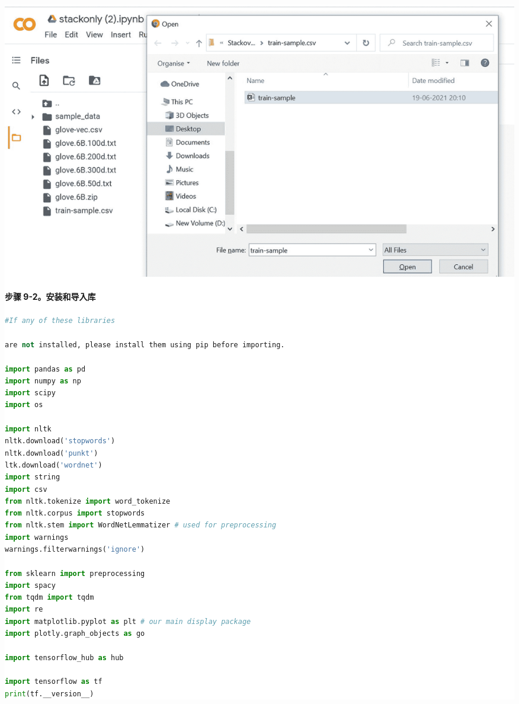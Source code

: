 ![img/475440_2_En_3_Figh_HTML.jpg](img/475440_2_En_3_Figh_HTML.jpg)

#### 步骤 9-2。安装和导入库

```py
#If any of these libraries

are not installed, please install them using pip before importing.

import pandas as pd
import numpy as np
import scipy
import os

import nltk
nltk.download('stopwords')
nltk.download('punkt')
ltk.download('wordnet')
import string
import csv
from nltk.tokenize import word_tokenize
from nltk.corpus import stopwords
from nltk.stem import WordNetLemmatizer # used for preprocessing
import warnings
warnings.filterwarnings('ignore')

from sklearn import preprocessing
import spacy
from tqdm import tqdm
import re
import matplotlib.pyplot as plt # our main display package
import plotly.graph_objects as go

import tensorflow_hub as hub

import tensorflow as tf
print(tf.__version__)

```
